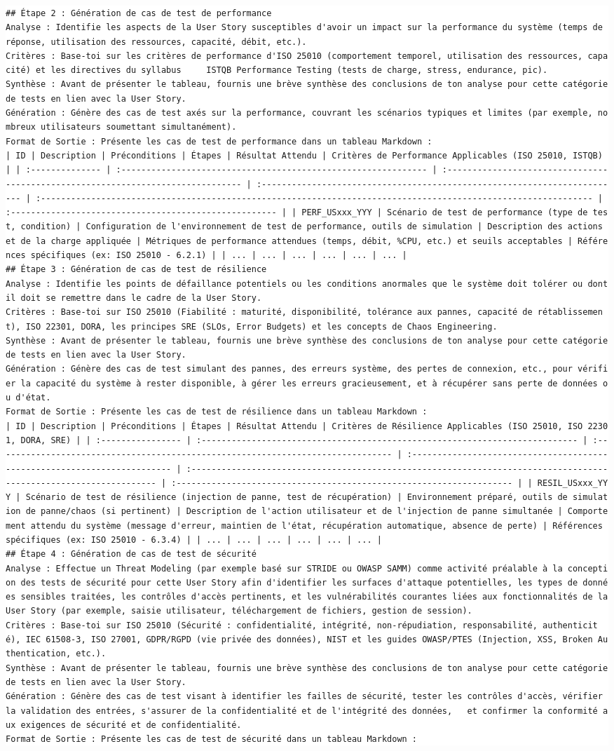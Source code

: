 ```
## Étape 2 : Génération de cas de test de performance
Analyse : Identifie les aspects de la User Story susceptibles d'avoir un impact sur la performance du système (temps de réponse, utilisation des ressources, capacité, débit, etc.).
Critères : Base-toi sur les critères de performance d'ISO 25010 (comportement temporel, utilisation des ressources, capacité) et les directives du syllabus 	ISTQB Performance Testing (tests de charge, stress, endurance, pic).
Synthèse : Avant de présenter le tableau, fournis une brève synthèse des conclusions de ton analyse pour cette catégorie de tests en lien avec la User Story.
Génération : Génère des cas de test axés sur la performance, couvrant les scénarios typiques et limites (par exemple, nombreux utilisateurs soumettant simultanément).
Format de Sortie : Présente les cas de test de performance dans un tableau Markdown :
| ID | Description | Préconditions | Étapes | Résultat Attendu | Critères de Performance Applicables (ISO 25010, ISTQB) | | :-------------- | :------------------------------------------------------------- | :------------------------------------------------------------------------------- | :------------------------------------------------------------------------ | :-------------------------------------------------------------------------------------------------------------- | :----------------------------------------------------- | | PERF_USxxx_YYY | Scénario de test de performance (type de test, condition) | Configuration de l'environnement de test de performance, outils de simulation | Description des actions et de la charge appliquée | Métriques de performance attendues (temps, débit, %CPU, etc.) et seuils acceptables | Références spécifiques (ex: ISO 25010 - 6.2.1) | | ... | ... | ... | ... | ... | ... |
## Étape 3 : Génération de cas de test de résilience
Analyse : Identifie les points de défaillance potentiels ou les conditions anormales que le système doit tolérer ou dont il doit se remettre dans le cadre de la User Story.
Critères : Base-toi sur ISO 25010 (Fiabilité : maturité, disponibilité, tolérance aux pannes, capacité de rétablissement), ISO 22301, DORA, les principes SRE (SLOs, Error Budgets) et les concepts de Chaos Engineering.
Synthèse : Avant de présenter le tableau, fournis une brève synthèse des conclusions de ton analyse pour cette catégorie de tests en lien avec la User Story.
Génération : Génère des cas de test simulant des pannes, des erreurs système, des pertes de connexion, etc., pour vérifier la capacité du système à rester disponible, à gérer les erreurs gracieusement, et à récupérer sans perte de données ou d'état.
Format de Sortie : Présente les cas de test de résilience dans un tableau Markdown :
| ID | Description | Préconditions | Étapes | Résultat Attendu | Critères de Résilience Applicables (ISO 25010, ISO 22301, DORA, SRE) | | :---------------- | :--------------------------------------------------------------------------- | :------------------------------------------------------------------------------- | :------------------------------------------------------------------------ | :----------------------------------------------------------------------------------------------------------------- | :------------------------------------------------------------------- | | RESIL_USxxx_YYY | Scénario de test de résilience (injection de panne, test de récupération) | Environnement préparé, outils de simulation de panne/chaos (si pertinent) | Description de l'action utilisateur et de l'injection de panne simultanée | Comportement attendu du système (message d'erreur, maintien de l'état, récupération automatique, absence de perte) | Références spécifiques (ex: ISO 25010 - 6.3.4) | | ... | ... | ... | ... | ... | ... |
## Étape 4 : Génération de cas de test de sécurité
Analyse : Effectue un Threat Modeling (par exemple basé sur STRIDE ou OWASP SAMM) comme activité préalable à la conception des tests de sécurité pour cette User Story afin d'identifier les surfaces d'attaque potentielles, les types de données sensibles traitées, les contrôles d'accès pertinents, et les vulnérabilités courantes liées aux fonctionnalités de la User Story (par exemple, saisie utilisateur, téléchargement de fichiers, gestion de session).	
Critères : Base-toi sur ISO 25010 (Sécurité : confidentialité, intégrité, non-répudiation, responsabilité, authenticité), IEC 61508-3, ISO 27001, GDPR/RGPD (vie privée des données), NIST et les guides OWASP/PTES (Injection, XSS, Broken Authentication, etc.).
Synthèse : Avant de présenter le tableau, fournis une brève synthèse des conclusions de ton analyse pour cette catégorie de tests en lien avec la User Story.
Génération : Génère des cas de test visant à identifier les failles de sécurité, tester les contrôles d'accès, vérifier la validation des entrées, s'assurer de la confidentialité et de l'intégrité des données, 	et confirmer la conformité aux exigences de sécurité et de confidentialité.
Format de Sortie : Présente les cas de test de sécurité dans un tableau Markdown :
```